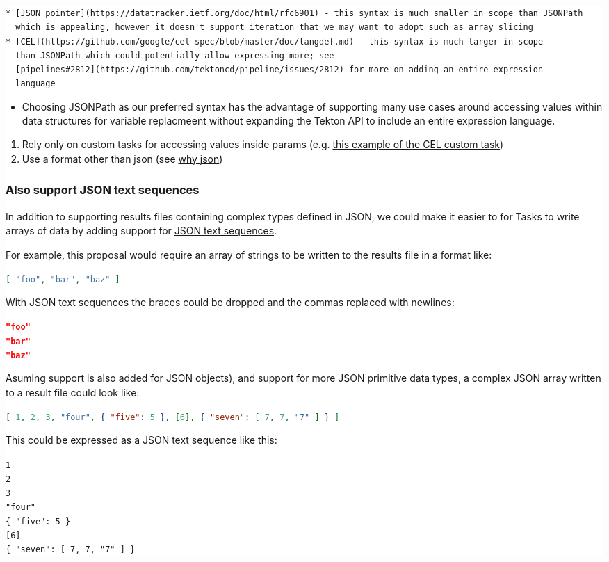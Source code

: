     * [JSON pointer](https://datatracker.ietf.org/doc/html/rfc6901) - this syntax is much smaller in scope than JSONPath
      which is appealing, however it doesn't support iteration that we may want to adopt such as array slicing
    * [CEL](https://github.com/google/cel-spec/blob/master/doc/langdef.md) - this syntax is much larger in scope
      than JSONPath which could potentially allow expressing more; see
      [pipelines#2812](https://github.com/tektoncd/pipeline/issues/2812) for more on adding an entire expression
      language
  * Choosing JSONPath as our preferred syntax has the advantage of supporting many use cases around accessing values
    within data structures for variable replacmeent without expanding the Tekton API to include an entire expression
    language.
1. Rely only on custom tasks for accessing values inside params (e.g.
  [this example of the CEL custom task](https://github.com/tektoncd/pipeline/issues/3255#issuecomment-765535707))
1. Use a format other than json (see [why json](#why-json))

### Also support JSON text sequences

In addition to supporting results files containing complex types defined in JSON, we could make it easier to for Tasks
to write arrays of data by adding support for [JSON text sequences](https://datatracker.ietf.org/doc/html/rfc7464).

For example, this proposal would require an array of strings to be written to the results file in a format like:

```json
[ "foo", "bar", "baz" ]
```

With JSON text sequences the braces could be dropped and the commas replaced with newlines:

```json
"foo"
"bar"
"baz"
```

Asuming
[support is also added for JSON objects](https://github.com/tektoncd/community/pull/479)), and support for more JSON
primitive data types, a complex JSON array written to a result file could look like:

```json
[ 1, 2, 3, "four", { "five": 5 }, [6], { "seven": [ 7, 7, "7" ] } ]
```

This could be expressed as a JSON text sequence like this:

```
1
2
3
"four"
{ "five": 5 }
[6]
{ "seven": [ 7, 7, "7" ] }
```
